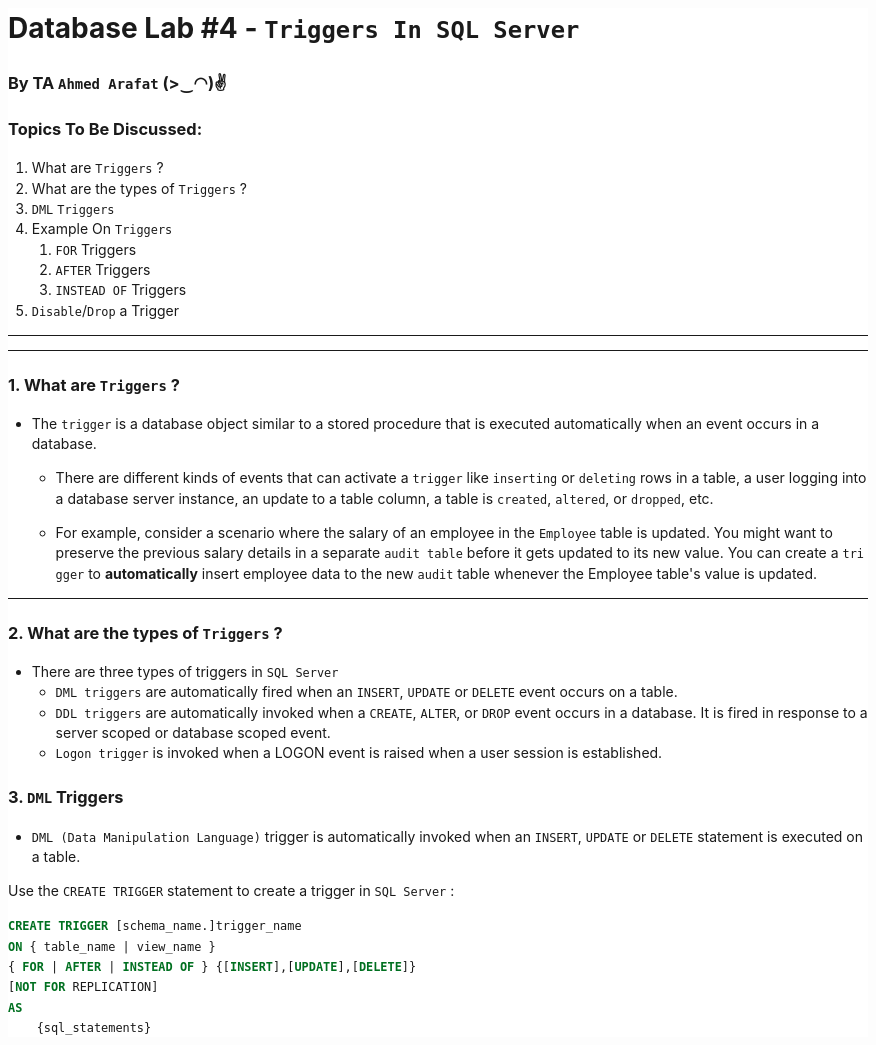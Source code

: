 # Database Lab #4 - `Triggers In SQL Server`
### By TA `Ahmed Arafat` (>‿◠)✌

### Topics To Be Discussed:
   1. What are `Triggers` ?
   2. What are the types of `Triggers` ?
   3. `DML` `Triggers`
   4. Example On `Triggers`
      1. `FOR` Triggers
      2. `AFTER` Triggers
      3. `INSTEAD OF` Triggers
   5. `Disable`/`Drop` a Trigger
<hr>
<hr>

### 1. What are `Triggers` ?
- The `trigger` is a database object similar to a stored procedure that is
executed automatically when an event occurs in a database. 
  - There are different kinds of events that can activate a `trigger` like 
  `inserting` or `deleting` rows in a table, a user logging into a database 
  server instance, an update to a table column, a table is `created`, `altered`, or `dropped`, etc.

  - For example, consider a scenario where the salary of an employee in the `Employee` table is updated.
  You might want to preserve the previous salary details in a separate 
  `audit table` before it gets updated to its new value. 
  You can create a `trigger` to **automatically** insert employee data 
  to the new `audit` table whenever the Employee table's value is updated.

<hr>

### 2. What are the types of `Triggers` ?
- There are three types of triggers in `SQL Server`
  - `DML triggers` are automatically fired when an `INSERT`, `UPDATE` or `DELETE` event occurs on a table.
  - `DDL triggers` are automatically invoked when a `CREATE`, `ALTER`, or `DROP` event occurs in a database. It is fired in response to a server scoped or database scoped event.
  - `Logon trigger` is invoked when a LOGON event is raised when a user session is established.


### 3. `DML` Triggers
- `DML (Data Manipulation Language)` trigger is automatically 
invoked when an `INSERT`, `UPDATE` or `DELETE` statement is executed on a table.

Use the `CREATE TRIGGER` statement to create a trigger in `SQL Server` :
````sql
CREATE TRIGGER [schema_name.]trigger_name
ON { table_name | view_name }
{ FOR | AFTER | INSTEAD OF } {[INSERT],[UPDATE],[DELETE]}
[NOT FOR REPLICATION]
AS
    {sql_statements}
````
